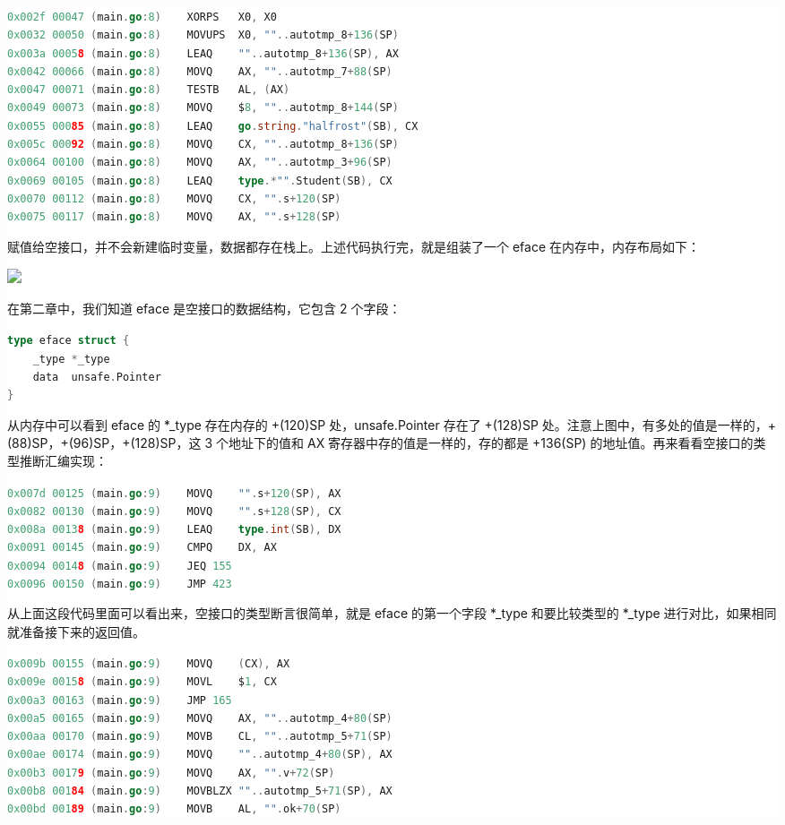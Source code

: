 ```go
0x002f 00047 (main.go:8)	XORPS	X0, X0
0x0032 00050 (main.go:8)	MOVUPS	X0, ""..autotmp_8+136(SP)
0x003a 00058 (main.go:8)	LEAQ	""..autotmp_8+136(SP), AX
0x0042 00066 (main.go:8)	MOVQ	AX, ""..autotmp_7+88(SP)
0x0047 00071 (main.go:8)	TESTB	AL, (AX)
0x0049 00073 (main.go:8)	MOVQ	$8, ""..autotmp_8+144(SP)
0x0055 00085 (main.go:8)	LEAQ	go.string."halfrost"(SB), CX
0x005c 00092 (main.go:8)	MOVQ	CX, ""..autotmp_8+136(SP)
0x0064 00100 (main.go:8)	MOVQ	AX, ""..autotmp_3+96(SP)
0x0069 00105 (main.go:8)	LEAQ	type.*"".Student(SB), CX
0x0070 00112 (main.go:8)	MOVQ	CX, "".s+120(SP)
0x0075 00117 (main.go:8)	MOVQ	AX, "".s+128(SP)
```

赋值给空接口，并不会新建临时变量，数据都存在栈上。上述代码执行完，就是组装了一个 eface 在内存中，内存布局如下：


![](https://img.halfrost.com/Blog/ArticleImage/147_9_.png)

在第二章中，我们知道 eface 是空接口的数据结构，它包含 2 个字段：


```go
type eface struct {
    _type *_type
    data  unsafe.Pointer
}
```

从内存中可以看到 eface 的 \*\_type 存在内存的 +(120)SP 处，unsafe.Pointer 存在了 +(128)SP 处。注意上图中，有多处的值是一样的，+(88)SP，+(96)SP，+(128)SP，这 3 个地址下的值和 AX 寄存器中存的值是一样的，存的都是 +136(SP) 的地址值。再来看看空接口的类型推断汇编实现：


```go
0x007d 00125 (main.go:9)	MOVQ	"".s+120(SP), AX
0x0082 00130 (main.go:9)	MOVQ	"".s+128(SP), CX
0x008a 00138 (main.go:9)	LEAQ	type.int(SB), DX
0x0091 00145 (main.go:9)	CMPQ	DX, AX
0x0094 00148 (main.go:9)	JEQ	155
0x0096 00150 (main.go:9)	JMP	423
```

从上面这段代码里面可以看出来，空接口的类型断言很简单，就是 eface 的第一个字段 \*\_type 和要比较类型的 \*\_type 进行对比，如果相同就准备接下来的返回值。

```go
0x009b 00155 (main.go:9)	MOVQ	(CX), AX
0x009e 00158 (main.go:9)	MOVL	$1, CX
0x00a3 00163 (main.go:9)	JMP	165
0x00a5 00165 (main.go:9)	MOVQ	AX, ""..autotmp_4+80(SP)
0x00aa 00170 (main.go:9)	MOVB	CL, ""..autotmp_5+71(SP)
0x00ae 00174 (main.go:9)	MOVQ	""..autotmp_4+80(SP), AX
0x00b3 00179 (main.go:9)	MOVQ	AX, "".v+72(SP)
0x00b8 00184 (main.go:9)	MOVBLZX	""..autotmp_5+71(SP), AX
0x00bd 00189 (main.go:9)	MOVB	AL, "".ok+70(SP)
```

